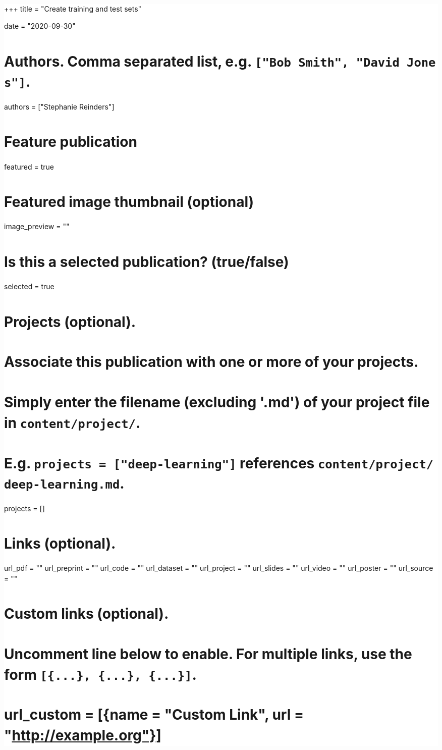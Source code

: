 +++
title = "Create training and test sets"

date = "2020-09-30"

# Authors. Comma separated list, e.g. `["Bob Smith", "David Jones"]`.
authors = ["Stephanie Reinders"]

# Feature publication
featured = true

# Featured image thumbnail (optional)
image_preview = ""

# Is this a selected publication? (true/false)
selected = true

# Projects (optional).
#   Associate this publication with one or more of your projects.
#   Simply enter the filename (excluding '.md') of your project file in `content/project/`.
#   E.g. `projects = ["deep-learning"]` references `content/project/deep-learning.md`.
projects = []

# Links (optional).
url_pdf = ""
url_preprint = ""
url_code = ""
url_dataset = ""
url_project = ""
url_slides = ""
url_video = ""
url_poster = ""
url_source = ""

# Custom links (optional).
#   Uncomment line below to enable. For multiple links, use the form `[{...}, {...}, {...}]`.
# url_custom = [{name = "Custom Link", url = "http://example.org"}]
